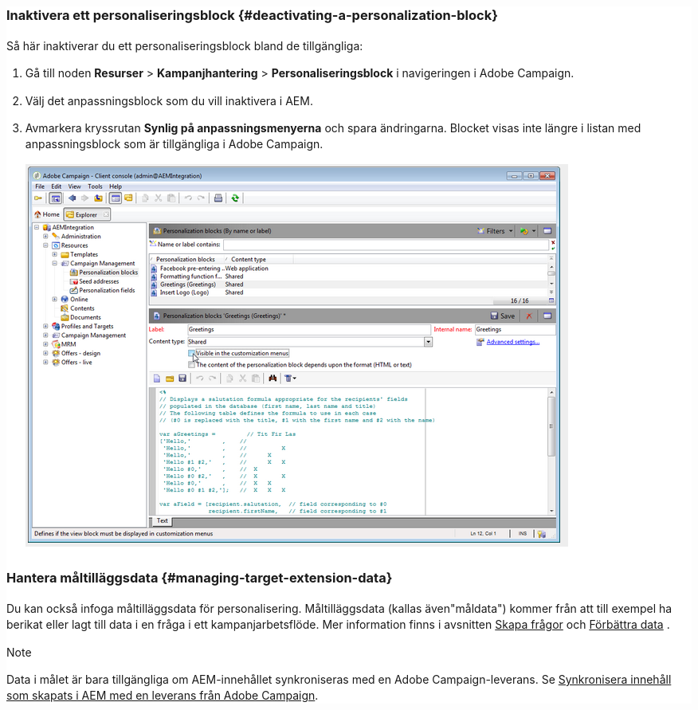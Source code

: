 ### Inaktivera ett personaliseringsblock {#deactivating-a-personalization-block}

Så här inaktiverar du ett personaliseringsblock bland de tillgängliga:

1. Gå till noden **Resurser** > **Kampanjhantering** > **Personaliseringsblock** i navigeringen i Adobe Campaign.
1. Välj det anpassningsblock som du vill inaktivera i AEM.
1. Avmarkera kryssrutan **Synlig på anpassningsmenyerna** och spara ändringarna. Blocket visas inte längre i listan med anpassningsblock som är tillgängliga i Adobe Campaign.

   ![chlimage_1-147](assets/chlimage_1-147.png)

### Hantera måltilläggsdata {#managing-target-extension-data}

Du kan också infoga måltilläggsdata för personalisering. Måltilläggsdata (kallas även&quot;måldata&quot;) kommer från att till exempel ha berikat eller lagt till data i en fråga i ett kampanjarbetsflöde. Mer information finns i avsnitten [Skapa frågor](https://docs.campaign.adobe.com/doc/AC/en/PTF_Creating_queries_About_queries_in_Campaign.html) och [Förbättra data](https://docs.campaign.adobe.com/doc/AC/en/WKF_Use_cases_Enriching_data.html) .

>[!NOTE]
Data i målet är bara tillgängliga om AEM-innehållet synkroniseras med en Adobe Campaign-leverans. Se [Synkronisera innehåll som skapats i AEM med en leverans från Adobe Campaign](/help/sites-authoring/campaign.md#synchronizing-content-created-in-aem-with-a-delivery-from-adobe-campaign-classic).

